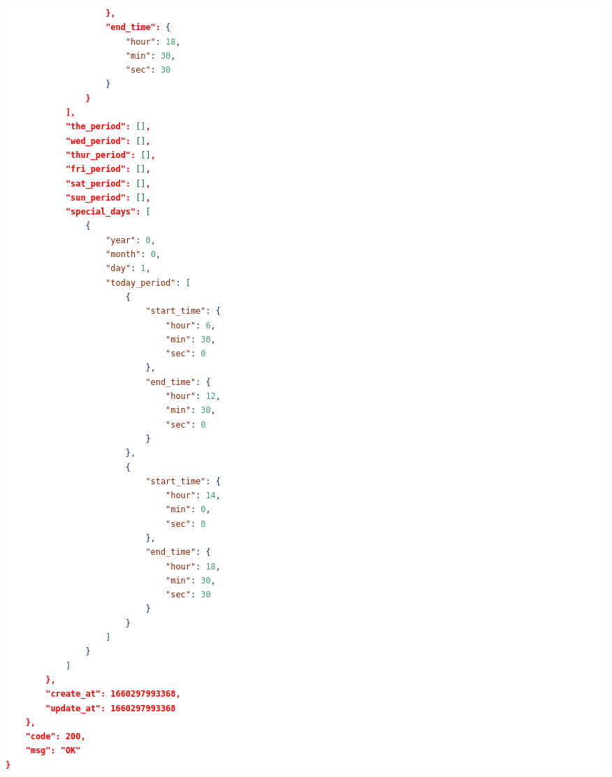 ```json
                    },
                    "end_time": {
                        "hour": 18,
                        "min": 30,
                        "sec": 30
                    }
                }
            ],
            "the_period": [],
            "wed_period": [],
            "thur_period": [],
            "fri_period": [],
            "sat_period": [],
            "sun_period": [],
            "special_days": [
                {
                    "year": 0,
                    "month": 0,
                    "day": 1,
                    "today_period": [
                        {
                            "start_time": {
                                "hour": 6,
                                "min": 30,
                                "sec": 0
                            },
                            "end_time": {
                                "hour": 12,
                                "min": 30,
                                "sec": 0
                            }
                        },
                        {
                            "start_time": {
                                "hour": 14,
                                "min": 0,
                                "sec": 0
                            },
                            "end_time": {
                                "hour": 18,
                                "min": 30,
                                "sec": 30
                            }
                        }
                    ]
                }
            ]
        },
        "create_at": 1660297993368,
        "update_at": 1660297993368
    },
    "code": 200,
    "msg": "OK"
}
```